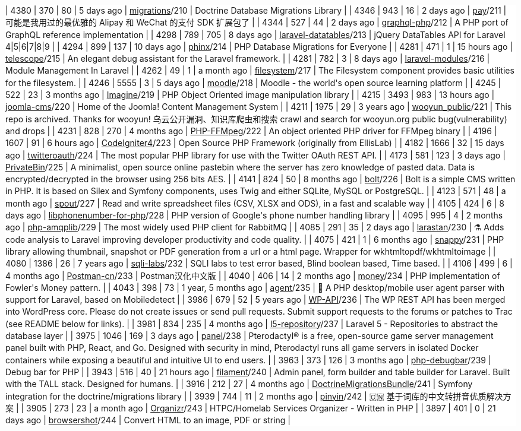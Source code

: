 | 4380 | 370 | 80 | 5 days ago | [migrations](https://github.com/doctrine/migrations)/210 | Doctrine Database Migrations Library |
| 4346 | 943 | 16 | 2 days ago | [pay](https://github.com/yansongda/pay)/211 | 可能是我用过的最优雅的 Alipay 和 WeChat 的支付 SDK 扩展包了 |
| 4344 | 527 | 44 | 2 days ago | [graphql-php](https://github.com/webonyx/graphql-php)/212 | A PHP port of GraphQL reference implementation |
| 4298 | 789 | 705 | 8 days ago | [laravel-datatables](https://github.com/yajra/laravel-datatables)/213 | jQuery DataTables API for Laravel 4|5|6|7|8|9 |
| 4294 | 899 | 137 | 10 days ago | [phinx](https://github.com/cakephp/phinx)/214 | PHP Database Migrations for Everyone |
| 4281 | 471 | 1 | 15 hours ago | [telescope](https://github.com/laravel/telescope)/215 | An elegant debug assistant for the Laravel framework. |
| 4281 | 782 | 3 | 8 days ago | [laravel-modules](https://github.com/nWidart/laravel-modules)/216 | Module Management In Laravel |
| 4262 | 49 | 1 | a month ago | [filesystem](https://github.com/symfony/filesystem)/217 | The Filesystem component provides basic utilities for the filesystem. |
| 4246 | 5555 | 3 | 5 days ago | [moodle](https://github.com/moodle/moodle)/218 | Moodle - the world's open source learning platform |
| 4245 | 522 | 23 | 3 months ago | [Imagine](https://github.com/php-imagine/Imagine)/219 | PHP Object Oriented image manipulation library |
| 4215 | 3493 | 983 | 13 hours ago | [joomla-cms](https://github.com/joomla/joomla-cms)/220 | Home of the Joomla! Content Management System |
| 4211 | 1975 | 29 | 3 years ago | [wooyun_public](https://github.com/hanc00l/wooyun_public)/221 | This repo is archived. Thanks for wooyun!  乌云公开漏洞、知识库爬虫和搜索   crawl and search for wooyun.org public bug(vulnerability) and drops |
| 4231 | 828 | 270 | 4 months ago | [PHP-FFMpeg](https://github.com/PHP-FFMpeg/PHP-FFMpeg)/222 | An object oriented PHP driver for FFMpeg binary |
| 4196 | 1607 | 91 | 6 hours ago | [CodeIgniter4](https://github.com/codeigniter4/CodeIgniter4)/223 | Open Source PHP Framework (originally from EllisLab) |
| 4182 | 1666 | 32 | 15 days ago | [twitteroauth](https://github.com/abraham/twitteroauth)/224 | The most popular PHP library for use with the Twitter OAuth REST API. |
| 4173 | 581 | 123 | 3 days ago | [PrivateBin](https://github.com/PrivateBin/PrivateBin)/225 | A minimalist, open source online pastebin where the server has zero knowledge of pasted data. Data is encrypted/decrypted in the browser using 256 bits AES. |
| 4141 | 824 | 50 | 8 months ago | [bolt](https://github.com/bolt/bolt)/226 | Bolt is a simple CMS written in PHP. It is based on Silex and Symfony components, uses Twig and either SQLite, MySQL or PostgreSQL. |
| 4123 | 571 | 48 | a month ago | [spout](https://github.com/box/spout)/227 | Read and write spreadsheet files (CSV, XLSX and ODS), in a fast and scalable way |
| 4105 | 424 | 6 | 8 days ago | [libphonenumber-for-php](https://github.com/giggsey/libphonenumber-for-php)/228 | PHP version of Google's phone number handling library |
| 4095 | 995 | 4 | 2 months ago | [php-amqplib](https://github.com/php-amqplib/php-amqplib)/229 | The most widely used PHP client for RabbitMQ |
| 4085 | 291 | 35 | 2 days ago | [larastan](https://github.com/nunomaduro/larastan)/230 | ⚗️ Adds code analysis to Laravel improving developer productivity and code quality. |
| 4075 | 421 | 1 | 6 months ago | [snappy](https://github.com/KnpLabs/snappy)/231 | PHP library allowing thumbnail, snapshot or PDF generation from a url or a html page. Wrapper for wkhtmltopdf/wkhtmltoimage |
| 4080 | 1386 | 26 | 7 years ago | [sqli-labs](https://github.com/Audi-1/sqli-labs)/232 | SQLI labs to test error based, Blind boolean based, Time based. |
| 4106 | 499 | 6 | 4 months ago | [Postman-cn](https://github.com/hlmd/Postman-cn)/233 | Postman汉化中文版 |
| 4040 | 406 | 14 | 2 months ago | [money](https://github.com/moneyphp/money)/234 | PHP implementation of Fowler's Money pattern. |
| 4043 | 398 | 73 | 1 year, 5 months ago | [agent](https://github.com/jenssegers/agent)/235 | 👮 A PHP desktop/mobile user agent parser with support for Laravel, based on Mobiledetect |
| 3986 | 679 | 52 | 5 years ago | [WP-API](https://github.com/WP-API/WP-API)/236 | The WP REST API has been merged into WordPress core. Please do not create issues or send pull requests. Submit support requests to the forums or patches to Trac (see README below for links). |
| 3981 | 834 | 235 | 4 months ago | [l5-repository](https://github.com/andersao/l5-repository)/237 | Laravel 5 - Repositories to abstract the database layer |
| 3975 | 1046 | 169 | 3 days ago | [panel](https://github.com/pterodactyl/panel)/238 | Pterodactyl® is a free, open-source game server management panel built with PHP, React, and Go. Designed with security in mind, Pterodactyl runs all game servers in isolated Docker containers while exposing a beautiful and intuitive UI to end users. |
| 3963 | 373 | 126 | 3 months ago | [php-debugbar](https://github.com/maximebf/php-debugbar)/239 | Debug bar for PHP |
| 3943 | 516 | 40 | 21 hours ago | [filament](https://github.com/filamentphp/filament)/240 | Admin panel, form builder and table builder for Laravel. Built with the TALL stack. Designed for humans. |
| 3916 | 212 | 27 | 4 months ago | [DoctrineMigrationsBundle](https://github.com/doctrine/DoctrineMigrationsBundle)/241 | Symfony integration for the doctrine/migrations library |
| 3939 | 744 | 11 | 2 months ago | [pinyin](https://github.com/overtrue/pinyin)/242 | :cn: 基于词库的中文转拼音优质解决方案 |
| 3905 | 273 | 23 | a month ago | [Organizr](https://github.com/causefx/Organizr)/243 | HTPC/Homelab Services Organizer - Written in PHP |
| 3897 | 401 | 0 | 21 days ago | [browsershot](https://github.com/spatie/browsershot)/244 | Convert HTML to an image, PDF or string |